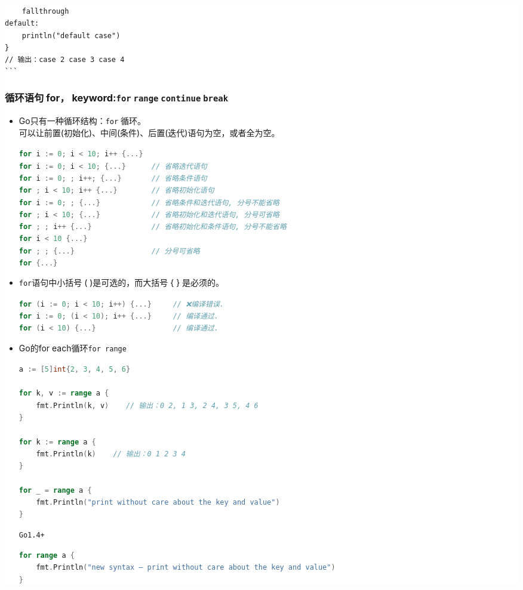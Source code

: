         fallthrough
    default:
        println("default case")
    }
    // 输出：case 2 case 3 case 4
    ```

### <span id="循环语句-for">**循环语句 for， keyword:`for` `range` `continue` `break`**</span>

- Go只有一种循环结构：`for` 循环。  
  可以让前置(初始化)、中间(条件)、后置(迭代)语句为空，或者全为空。

    ```go
    for i := 0; i < 10; i++ {...}
    for i := 0; i < 10; {...}      // 省略迭代语句
    for i := 0; ; i++; {...}       // 省略条件语句
    for ; i < 10; i++ {...}        // 省略初始化语句
    for i := 0; ; {...}            // 省略条件和迭代语句, 分号不能省略
    for ; i < 10; {...}            // 省略初始化和迭代语句, 分号可省略
    for ; ; i++ {...}              // 省略初始化和条件语句, 分号不能省略
    for i < 10 {...}
    for ; ; {...}                  // 分号可省略
    for {...}
    ```

- `for`语句中小括号 ( )是可选的，而大括号 { } 是必须的。

    ```go
    for (i := 0; i < 10; i++) {...}     // ❌编译错误.
    for i := 0; (i < 10); i++ {...}     // 编译通过.
    for (i < 10) {...}                  // 编译通过.
    ```

- Go的for each循环`for range`

    ```go
    a := [5]int{2, 3, 4, 5, 6}

    for k, v := range a {
        fmt.Println(k, v)    // 输出：0 2, 1 3, 2 4, 3 5, 4 6
    }

    for k := range a {
        fmt.Println(k)    // 输出：0 1 2 3 4
    }

    for _ = range a {
        fmt.Println("print without care about the key and value")
    }
    ```

    `Go1.4+`
    ```go
    for range a {
        fmt.Println("new syntax – print without care about the key and value")
    }
    ```
